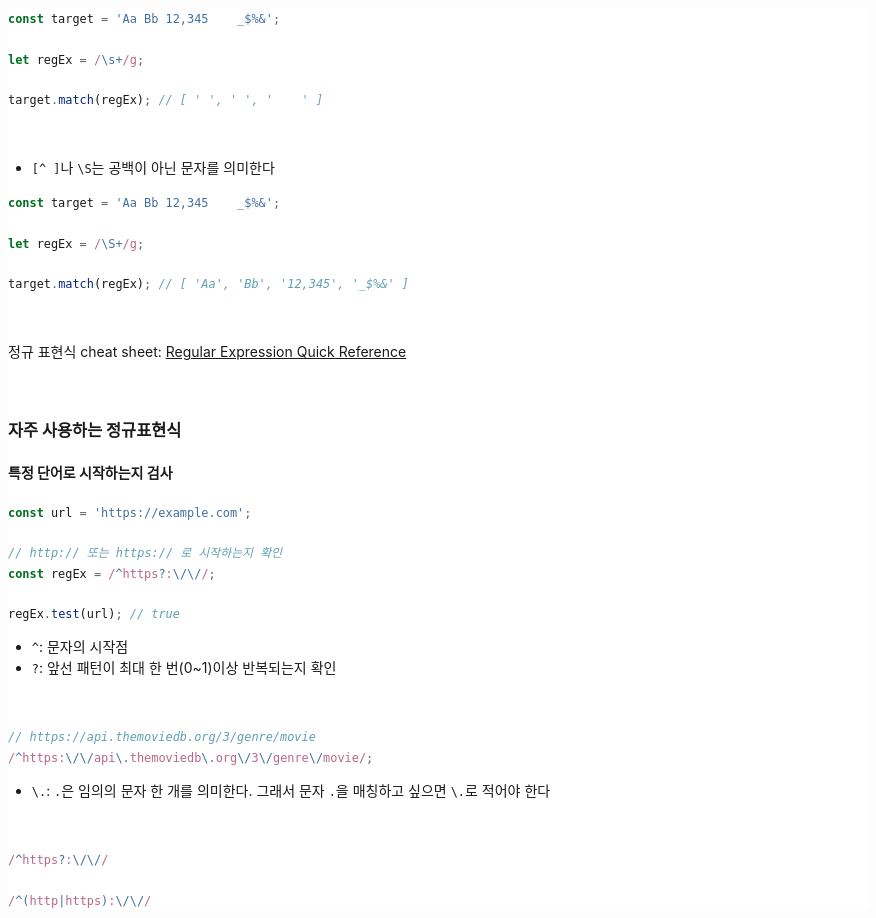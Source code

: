 ```javascript
const target = 'Aa Bb 12,345    _$%&';

let regEx = /\s+/g;

target.match(regEx); // [ ' ', ' ', '    ' ]
```

<br>

- `[^ ]`나 `\S`는 공백이 아닌 문자를 의미한다

```javascript
const target = 'Aa Bb 12,345    _$%&';

let regEx = /\S+/g;

target.match(regEx); // [ 'Aa', 'Bb', '12,345', '_$%&' ]
```

<br>

정규 표현식 cheat sheet: [Regular Expression Quick Reference](https://regexrenamer.sourceforge.net/help/regex_quickref.html)

<br>

### 자주 사용하는 정규표현식

#### 특정 단어로 시작하는지 검사

```javascript
const url = 'https://example.com';

// http:// 또는 https:// 로 시작하는지 확인
const regEx = /^https?:\/\//;

regEx.test(url); // true
```

- `^`: 문자의 시작점
- `?`: 앞선 패턴이 최대 한 번(0~1)이상 반복되는지 확인

<br>

```javascript
// https://api.themoviedb.org/3/genre/movie
/^https:\/\/api\.themoviedb\.org\/3\/genre\/movie/;
```

- `\.`: `.`은 임의의 문자 한 개를 의미한다. 그래서 문자 `.`을 매칭하고 싶으면 `\.`로 적어야 한다

<br>

```javascript
/^https?:\/\//

/^(http|https):\/\//
```
